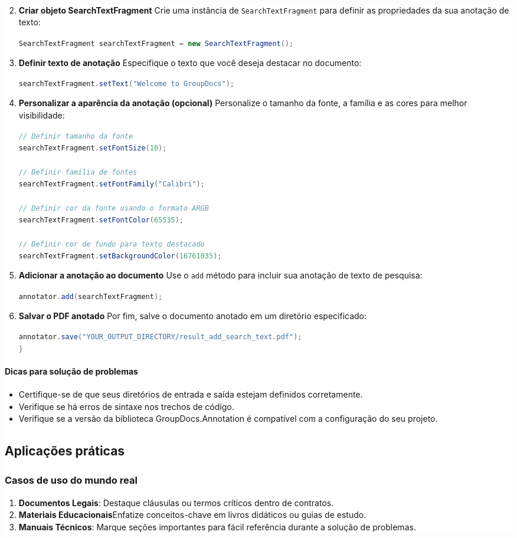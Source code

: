 2. **Criar objeto SearchTextFragment**
   Crie uma instância de `SearchTextFragment` para definir as propriedades da sua anotação de texto:
   
   ```java
   SearchTextFragment searchTextFragment = new SearchTextFragment();
   ```

3. **Definir texto de anotação**
   Especifique o texto que você deseja destacar no documento:
   
   ```java
   searchTextFragment.setText("Welcome to GroupDocs");
   ```

4. **Personalizar a aparência da anotação (opcional)**
   Personalize o tamanho da fonte, a família e as cores para melhor visibilidade:
   
   ```java
   // Definir tamanho da fonte
   searchTextFragment.setFontSize(10);

   // Definir família de fontes
   searchTextFragment.setFontFamily("Calibri");

   // Definir cor da fonte usando o formato ARGB
   searchTextFragment.setFontColor(65535); 

   // Definir cor de fundo para texto destacado
   searchTextFragment.setBackgroundColor(16761035);
   ```

5. **Adicionar a anotação ao documento**
   Use o `add` método para incluir sua anotação de texto de pesquisa:
   
   ```java
   annotator.add(searchTextFragment);
   ```

6. **Salvar o PDF anotado**
   Por fim, salve o documento anotado em um diretório especificado:
   
   ```java
   annotator.save("YOUR_OUTPUT_DIRECTORY/result_add_search_text.pdf");
   }
   ```

#### Dicas para solução de problemas
- Certifique-se de que seus diretórios de entrada e saída estejam definidos corretamente.
- Verifique se há erros de sintaxe nos trechos de código.
- Verifique se a versão da biblioteca GroupDocs.Annotation é compatível com a configuração do seu projeto.

## Aplicações práticas

### Casos de uso do mundo real
1. **Documentos Legais**: Destaque cláusulas ou termos críticos dentro de contratos.
2. **Materiais Educacionais**Enfatize conceitos-chave em livros didáticos ou guias de estudo.
3. **Manuais Técnicos**: Marque seções importantes para fácil referência durante a solução de problemas.
